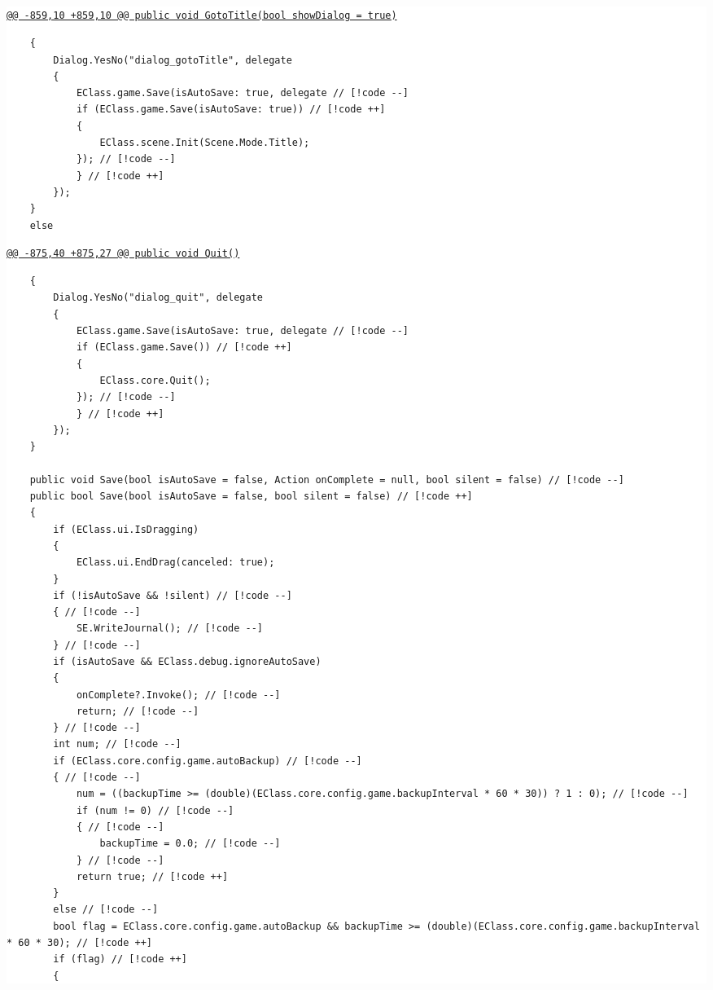 [`@@ -859,10 +859,10 @@ public void GotoTitle(bool showDialog = true)`](https://github.com/Elin-Modding-Resources/Elin-Decompiled/blob/7eeb80563246b83a9ffc99b8c6010f02499a47b3/Elin/Game.cs#L859-L868)
```cs:line-numbers=859
	{
		Dialog.YesNo("dialog_gotoTitle", delegate
		{
			EClass.game.Save(isAutoSave: true, delegate // [!code --]
			if (EClass.game.Save(isAutoSave: true)) // [!code ++]
			{
				EClass.scene.Init(Scene.Mode.Title);
			}); // [!code --]
			} // [!code ++]
		});
	}
	else
```

[`@@ -875,40 +875,27 @@ public void Quit()`](https://github.com/Elin-Modding-Resources/Elin-Decompiled/blob/7eeb80563246b83a9ffc99b8c6010f02499a47b3/Elin/Game.cs#L875-L914)
```cs:line-numbers=875
	{
		Dialog.YesNo("dialog_quit", delegate
		{
			EClass.game.Save(isAutoSave: true, delegate // [!code --]
			if (EClass.game.Save()) // [!code ++]
			{
				EClass.core.Quit();
			}); // [!code --]
			} // [!code ++]
		});
	}

	public void Save(bool isAutoSave = false, Action onComplete = null, bool silent = false) // [!code --]
	public bool Save(bool isAutoSave = false, bool silent = false) // [!code ++]
	{
		if (EClass.ui.IsDragging)
		{
			EClass.ui.EndDrag(canceled: true);
		}
		if (!isAutoSave && !silent) // [!code --]
		{ // [!code --]
			SE.WriteJournal(); // [!code --]
		} // [!code --]
		if (isAutoSave && EClass.debug.ignoreAutoSave)
		{
			onComplete?.Invoke(); // [!code --]
			return; // [!code --]
		} // [!code --]
		int num; // [!code --]
		if (EClass.core.config.game.autoBackup) // [!code --]
		{ // [!code --]
			num = ((backupTime >= (double)(EClass.core.config.game.backupInterval * 60 * 30)) ? 1 : 0); // [!code --]
			if (num != 0) // [!code --]
			{ // [!code --]
				backupTime = 0.0; // [!code --]
			} // [!code --]
			return true; // [!code ++]
		}
		else // [!code --]
		bool flag = EClass.core.config.game.autoBackup && backupTime >= (double)(EClass.core.config.game.backupInterval * 60 * 30); // [!code ++]
		if (flag) // [!code ++]
		{
```